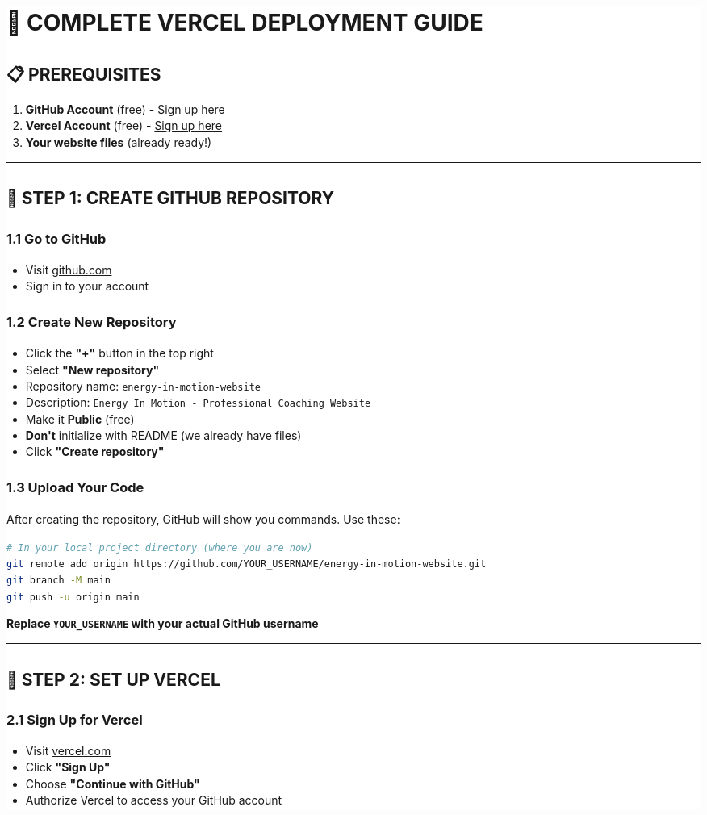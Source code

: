 # 🚀 **COMPLETE VERCEL DEPLOYMENT GUIDE**

## **📋 PREREQUISITES**

1. **GitHub Account** (free) - [Sign up here](https://github.com)
2. **Vercel Account** (free) - [Sign up here](https://vercel.com)
3. **Your website files** (already ready!)

---

## **🎯 STEP 1: CREATE GITHUB REPOSITORY**

### **1.1 Go to GitHub**

- Visit [github.com](https://github.com)
- Sign in to your account

### **1.2 Create New Repository**

- Click the **"+"** button in the top right
- Select **"New repository"**
- Repository name: `energy-in-motion-website`
- Description: `Energy In Motion - Professional Coaching Website`
- Make it **Public** (free)
- **Don't** initialize with README (we already have files)
- Click **"Create repository"**

### **1.3 Upload Your Code**

After creating the repository, GitHub will show you commands. Use these:

```bash
# In your local project directory (where you are now)
git remote add origin https://github.com/YOUR_USERNAME/energy-in-motion-website.git
git branch -M main
git push -u origin main
```

**Replace `YOUR_USERNAME` with your actual GitHub username**

---

## **🎯 STEP 2: SET UP VERCEL**

### **2.1 Sign Up for Vercel**

- Visit [vercel.com](https://vercel.com)
- Click **"Sign Up"**
- Choose **"Continue with GitHub"**
- Authorize Vercel to access your GitHub account
